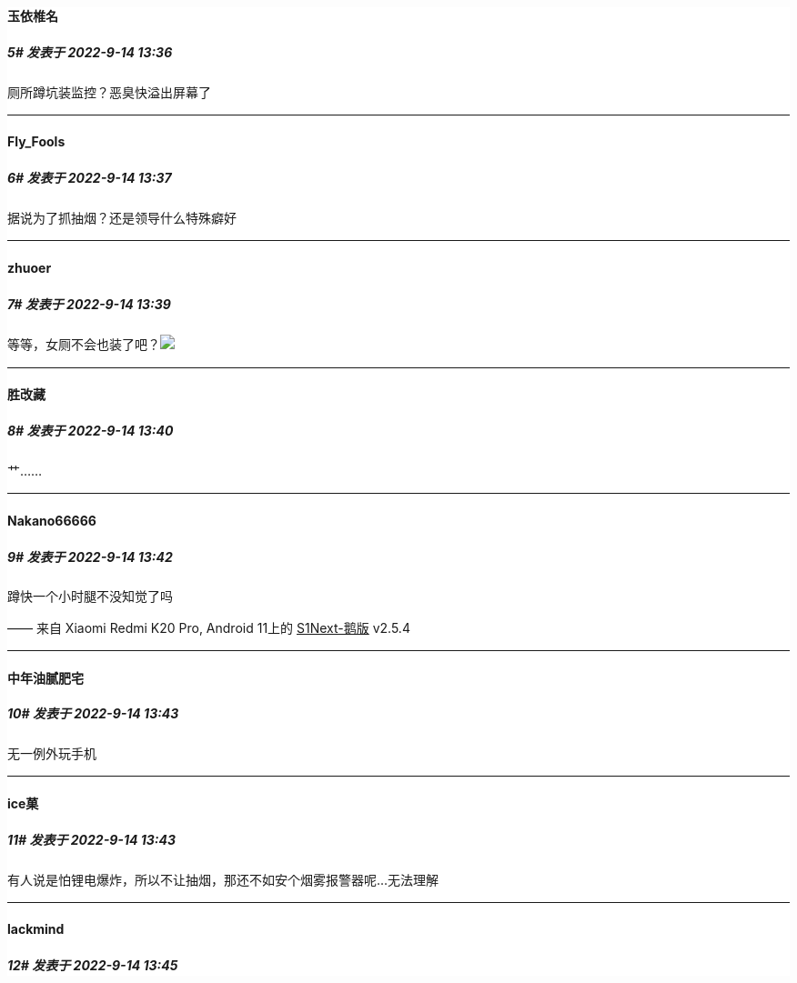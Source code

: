 ####  玉依椎名  
##### 5#       发表于 2022-9-14 13:36

厕所蹲坑装监控？恶臭快溢出屏幕了

*****

####  Fly_Fools  
##### 6#       发表于 2022-9-14 13:37

据说为了抓抽烟？还是领导什么特殊癖好

*****

####  zhuoer  
##### 7#       发表于 2022-9-14 13:39

等等，女厕不会也装了吧？<img src="https://static.saraba1st.com/image/smiley/face2017/001.png" referrerpolicy="no-referrer">

*****

####  胜改藏  
##### 8#       发表于 2022-9-14 13:40

艹……

*****

####  Nakano66666  
##### 9#       发表于 2022-9-14 13:42

蹲快一个小时腿不没知觉了吗

—— 来自 Xiaomi Redmi K20 Pro, Android 11上的 [S1Next-鹅版](https://github.com/ykrank/S1-Next/releases) v2.5.4

*****

####  中年油腻肥宅  
##### 10#       发表于 2022-9-14 13:43

无一例外玩手机

*****

####  ice菓  
##### 11#       发表于 2022-9-14 13:43

有人说是怕锂电爆炸，所以不让抽烟，那还不如安个烟雾报警器呢...无法理解

*****

####  lackmind  
##### 12#       发表于 2022-9-14 13:45
